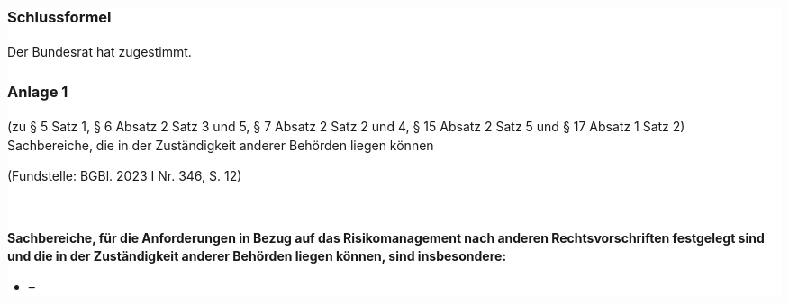 </div>

<span id="BJNR15A0A0023BJNE002400000.html"></span>

### Schlussformel  

<div>

<div class="jnhtml">

<div>

<div class="jurAbsatz">

Der Bundesrat hat zugestimmt.

</div>

</div>

</div>

</div>

<span id="BJNR15A0A0023BJNE002500000.html"></span>

### Anlage 1  
(zu § 5 Satz 1, § 6 Absatz 2 Satz 3 und 5, § 7 Absatz 2 Satz 2 und 4, § 15 Absatz 2 Satz 5 und § 17 Absatz 1 Satz 2)  
Sachbereiche, die in der Zuständigkeit anderer Behörden liegen können

<div>

<div class="jnhtml">

<div>

<div class="jurAbsatz">

<div class="kommentar_Fundstelle">

(Fundstelle: BGBl. 2023 I Nr. 346, S. 12)

</div>

</div>

<div class="jurAbsatz">

 

</div>

<div class="jurAbsatz">

<span style=";font-weight:bold">Sachbereiche, für die Anforderungen in
Bezug auf das Risikomanagement nach anderen Rechtsvorschriften
festgelegt sind und die in der Zuständigkeit anderer Behörden liegen
können, sind insbesondere:</span>

  - –
    
    <div style="">
    
